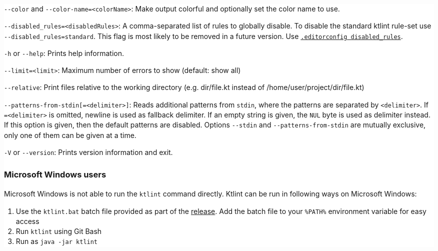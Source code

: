 `--color` and `--color-name=<colorName>`: Make output colorful and optionally set the color name to use.

`--disabled_rules=<disabledRules>`: A comma-separated list of rules to globally disable. To disable the standard ktlint rule-set use `--disabled_rules=standard`.  This flag is most likely to be removed in a future version. Use [`.editorconfig disabled_rules`](../../rules/configuration-ktlint/#disabled-rules).

`-h` or `--help`: Prints help information.

`--limit=<limit>`: Maximum number of errors to show (default: show all)

`--relative`: Print files relative to the working directory (e.g. dir/file.kt instead of /home/user/project/dir/file.kt)

`--patterns-from-stdin[=<delimiter>]`: Reads additional patterns from `stdin`, where the patterns are separated by `<delimiter>`. If `=<delimiter>` is omitted, newline is used as fallback delimiter. If an empty string is given, the `NUL` byte is used as delimiter instead.
If this option is given, then the default patterns are disabled.
Options `--stdin` and `--patterns-from-stdin` are mutually exclusive, only one of them can be given at a time.

`-V` or `--version`: Prints version information and exit.

### Microsoft Windows users

Microsoft Windows is not able to run the `ktlint` command directly. Ktlint can be run in following ways on Microsoft Windows:

1. Use the `ktlint.bat` batch file provided as part of the [release](https://github.com/pinterest/ktlint/releases/tag/0.49.1). Add the batch file to your `%PATH%` environment variable for easy access
2. Run `ktlint` using Git Bash
3. Run as `java -jar ktlint`
